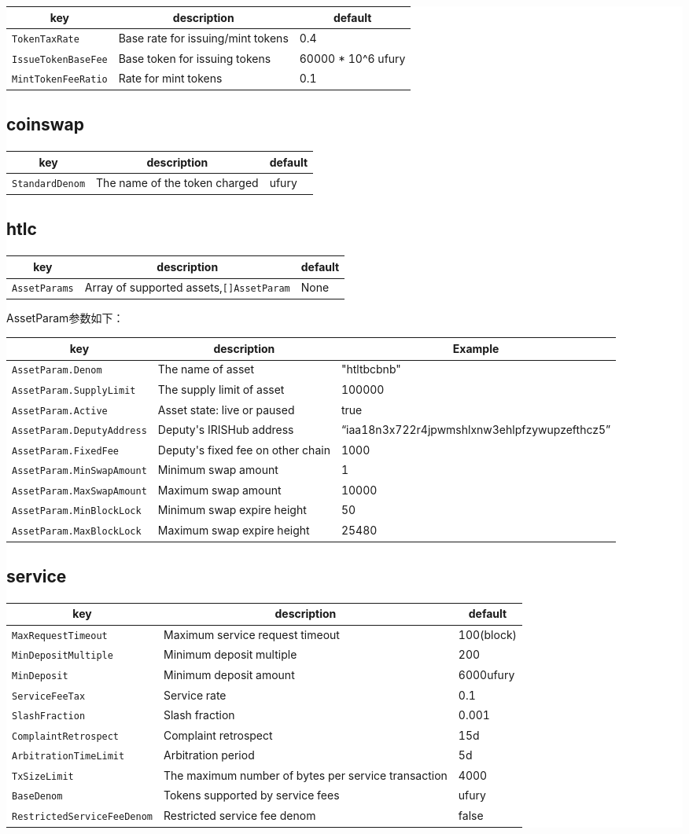| key                 | description                       | default            |
| ------------------- | --------------------------------- | ------------------ |
| `TokenTaxRate`      | Base rate for issuing/mint tokens | 0.4                |
| `IssueTokenBaseFee` | Base token for issuing tokens     | 60000 * 10^6 ufury |
| `MintTokenFeeRatio` | Rate for mint tokens              | 0.1                |

## coinswap

| key             | description                   | default |
| --------------- | ----------------------------- | ------- |
| `StandardDenom` | The name of the token charged | ufury   |

## htlc

| key           | description                              | default |
| ------------- | ---------------------------------------- | ------- |
| `AssetParams` | Array of supported assets,`[]AssetParam` | None    |

AssetParam参数如下：

| key                        | description                       | Example                                      |
| -------------------------- | --------------------------------- | -------------------------------------------- |
| `AssetParam.Denom`         | The name  of asset                | "htltbcbnb"                                  |
| `AssetParam.SupplyLimit`   | The supply limit of  asset        | 100000                                       |
| `AssetParam.Active`        | Asset state: live or paused       | true                                         |
| `AssetParam.DeputyAddress` | Deputy's IRISHub address          | “iaa18n3x722r4jpwmshlxnw3ehlpfzywupzefthcz5” |
| `AssetParam.FixedFee`      | Deputy's fixed fee on other chain | 1000                                         |
| `AssetParam.MinSwapAmount` | Minimum swap amount               | 1                                            |
| `AssetParam.MaxSwapAmount` | Maximum swap amount               | 10000                                        |
| `AssetParam.MinBlockLock`  | Minimum swap expire height        | 50                                           |
| `AssetParam.MaxBlockLock`  | Maximum swap expire height        | 25480                                        |

## service

| key                         | description                                         | default    |
| --------------------------- | --------------------------------------------------- | ---------- |
| `MaxRequestTimeout`         | Maximum service request timeout                     | 100(block) |
| `MinDepositMultiple`        | Minimum deposit multiple                            | 200        |
| `MinDeposit`                | Minimum deposit amount                              | 6000ufury  |
| `ServiceFeeTax`             | Service rate                                        | 0.1        |
| `SlashFraction`             | Slash fraction                                      | 0.001      |
| `ComplaintRetrospect`       | Complaint retrospect                                | 15d        |
| `ArbitrationTimeLimit`      | Arbitration period                                  | 5d         |
| `TxSizeLimit`               | The maximum number of bytes per service transaction | 4000       |
| `BaseDenom`                 | Tokens supported by service fees                    | ufury      |
| `RestrictedServiceFeeDenom` | Restricted service fee denom                        | false      |
